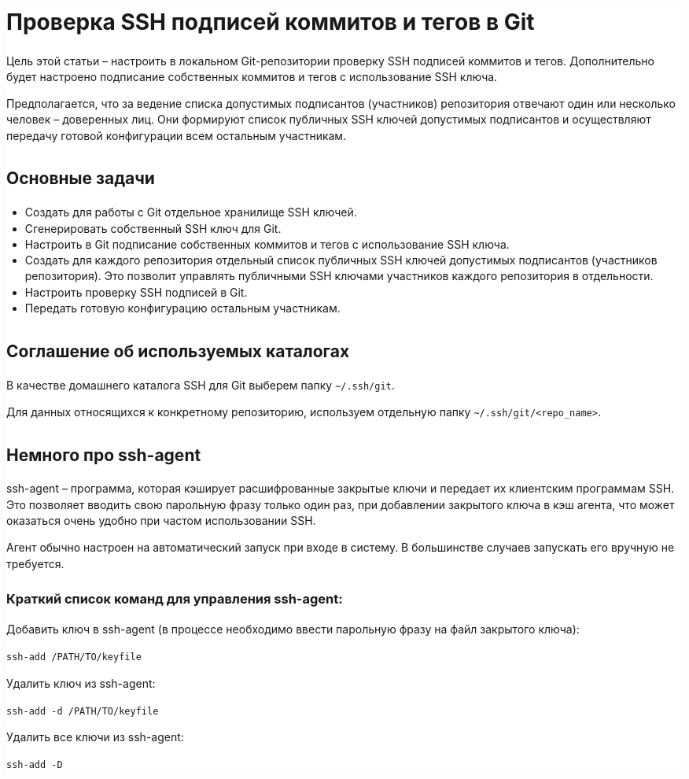# Проверка SSH подписей коммитов и тегов в Git

Цель этой статьи – настроить в локальном Git-репозитории проверку SSH подписей коммитов и тегов. Дополнительно будет настроено подписание собственных коммитов и тегов с использование SSH ключа.

Предполагается, что за ведение списка допустимых подписантов (участников) репозитория отвечают один или несколько человек – доверенных лиц. Они формируют список публичных SSH ключей допустимых подписантов и осуществляют передачу готовой конфигурации всем остальным участникам.

## Основные задачи

-	Создать для работы с Git отдельное хранилище SSH ключей.
-	Сгенерировать собственный SSH ключ для Git.
-	Настроить в Git подписание собственных коммитов и тегов с использование SSH ключа.
-	Создать для каждого репозитория отдельный список публичных SSH ключей допустимых подписантов (участников репозитория). Это позволит управлять публичными SSH ключами участников каждого репозитория в отдельности.
-	Настроить проверку SSH подписей в Git.
-	Передать готовую конфигурацию остальным участникам.

## Соглашение об используемых каталогах

В качестве домашнего каталога SSH для Git выберем папку `~/.ssh/git`.

Для данных относящихся к конкретному репозиторию, используем отдельную папку `~/.ssh/git/<repo_name>`.

## Немного про ssh-agent

ssh-agent – программа, которая кэширует расшифрованные закрытые ключи и передает их клиентским программам SSH. Это позволяет вводить свою парольную фразу только один раз, при добавлении закрытого ключа в кэш агента, что может оказаться очень удобно при частом использовании SSH.

Агент обычно настроен на автоматический запуск при входе в систему. В большинстве случаев запускать его вручную не требуется.

### Краткий список команд для управления ssh-agent:

Добавить ключ в ssh-agent (в процессе необходимо ввести парольную фразу на файл закрытого ключа):

```
ssh-add /PATH/TO/keyfile
```

Удалить ключ из ssh-agent:

```
ssh-add -d /PATH/TO/keyfile
```

Удалить все ключи из ssh-agent:

```
ssh-add -D
```
